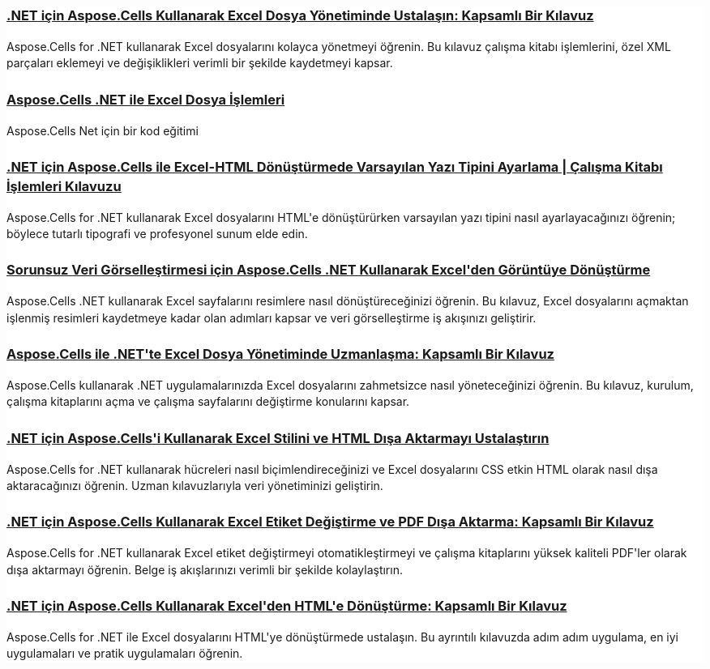 ### [.NET için Aspose.Cells Kullanarak Excel Dosya Yönetiminde Ustalaşın: Kapsamlı Bir Kılavuz](./excel-file-management-aspose-cells-net)
Aspose.Cells for .NET kullanarak Excel dosyalarını kolayca yönetmeyi öğrenin. Bu kılavuz çalışma kitabı işlemlerini, özel XML parçaları eklemeyi ve değişiklikleri verimli bir şekilde kaydetmeyi kapsar.

### [Aspose.Cells .NET ile Excel Dosya İşlemleri](./excel-file-operations-aspose-cells-net)
Aspose.Cells Net için bir kod eğitimi

### [.NET için Aspose.Cells ile Excel-HTML Dönüştürmede Varsayılan Yazı Tipini Ayarlama | Çalışma Kitabı İşlemleri Kılavuzu](./excel-html-conversion-default-font-aspose-cells-net)
Aspose.Cells for .NET kullanarak Excel dosyalarını HTML'e dönüştürürken varsayılan yazı tipini nasıl ayarlayacağınızı öğrenin; böylece tutarlı tipografi ve profesyonel sunum elde edin.

### [Sorunsuz Veri Görselleştirmesi için Aspose.Cells .NET Kullanarak Excel'den Görüntüye Dönüştürme](./excel-image-conversion-aspose-cells-net)
Aspose.Cells .NET kullanarak Excel sayfalarını resimlere nasıl dönüştüreceğinizi öğrenin. Bu kılavuz, Excel dosyalarını açmaktan işlenmiş resimleri kaydetmeye kadar olan adımları kapsar ve veri görselleştirme iş akışınızı geliştirir.

### [Aspose.Cells ile .NET'te Excel Dosya Yönetiminde Uzmanlaşma: Kapsamlı Bir Kılavuz](./excel-management-aspose-cells-dotnet)
Aspose.Cells kullanarak .NET uygulamalarınızda Excel dosyalarını zahmetsizce nasıl yöneteceğinizi öğrenin. Bu kılavuz, kurulum, çalışma kitaplarını açma ve çalışma sayfalarını değiştirme konularını kapsar.

### [.NET için Aspose.Cells'i Kullanarak Excel Stilini ve HTML Dışa Aktarmayı Ustalaştırın](./excel-styling-html-export-aspose-cells-net)
Aspose.Cells for .NET kullanarak hücreleri nasıl biçimlendireceğinizi ve Excel dosyalarını CSS etkin HTML olarak nasıl dışa aktaracağınızı öğrenin. Uzman kılavuzlarıyla veri yönetiminizi geliştirin.

### [.NET için Aspose.Cells Kullanarak Excel Etiket Değiştirme ve PDF Dışa Aktarma: Kapsamlı Bir Kılavuz](./excel-tag-replacement-pdf-export-aspose-cells-net)
Aspose.Cells for .NET kullanarak Excel etiket değiştirmeyi otomatikleştirmeyi ve çalışma kitaplarını yüksek kaliteli PDF'ler olarak dışa aktarmayı öğrenin. Belge iş akışlarınızı verimli bir şekilde kolaylaştırın.

### [.NET için Aspose.Cells Kullanarak Excel'den HTML'e Dönüştürme: Kapsamlı Bir Kılavuz](./excel-to-html-aspose-cells-net)
Aspose.Cells for .NET ile Excel dosyalarını HTML'ye dönüştürmede ustalaşın. Bu ayrıntılı kılavuzda adım adım uygulama, en iyi uygulamaları ve pratik uygulamaları öğrenin.
